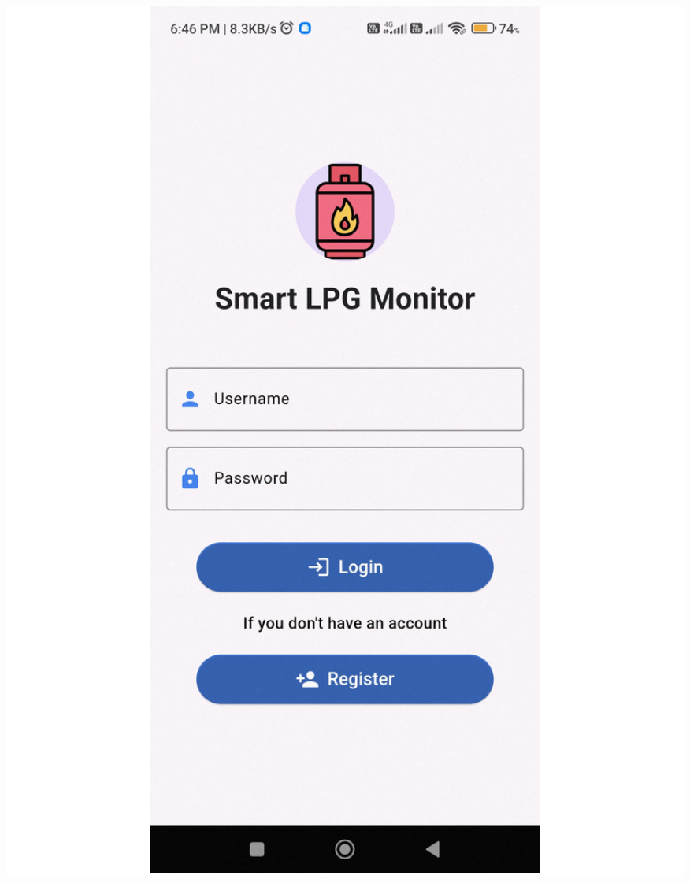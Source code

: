 <div align="center"> <a href=""><img src="https://github.com/manojmarquez33/lpg_leakage_monitor/blob/master/screenshots/image%201.jpg" alt='image' width='800'/></a> </div>